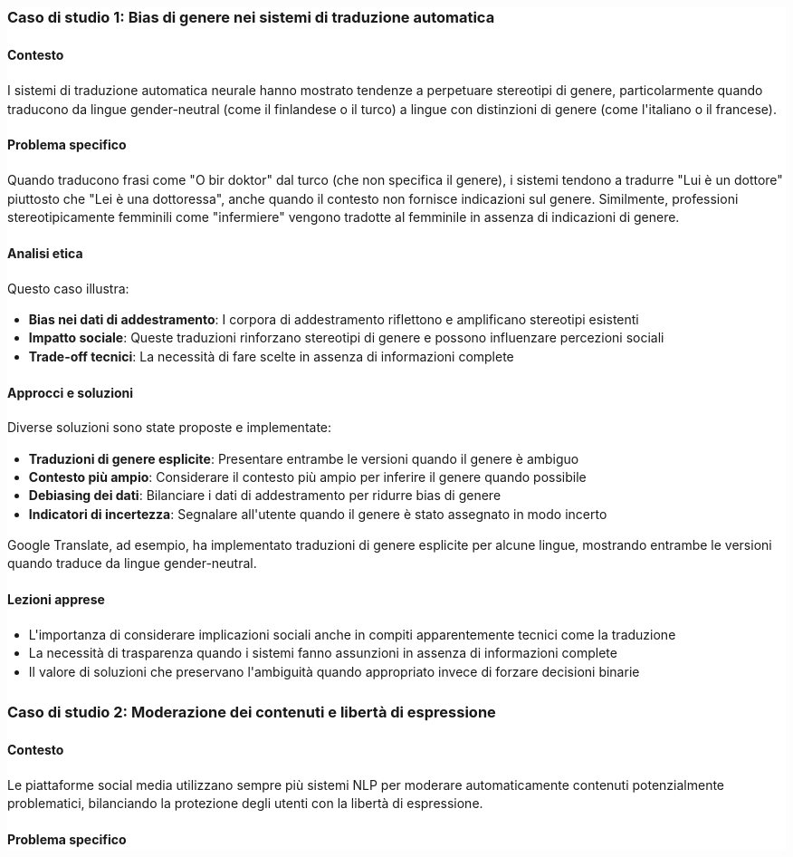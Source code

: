 ### Caso di studio 1: Bias di genere nei sistemi di traduzione automatica

#### Contesto

I sistemi di traduzione automatica neurale hanno mostrato tendenze a perpetuare stereotipi di genere, particolarmente quando traducono da lingue gender-neutral (come il finlandese o il turco) a lingue con distinzioni di genere (come l'italiano o il francese).

#### Problema specifico

Quando traducono frasi come "O bir doktor" dal turco (che non specifica il genere), i sistemi tendono a tradurre "Lui è un dottore" piuttosto che "Lei è una dottoressa", anche quando il contesto non fornisce indicazioni sul genere. Similmente, professioni stereotipicamente femminili come "infermiere" vengono tradotte al femminile in assenza di indicazioni di genere.

#### Analisi etica

Questo caso illustra:
- **Bias nei dati di addestramento**: I corpora di addestramento riflettono e amplificano stereotipi esistenti
- **Impatto sociale**: Queste traduzioni rinforzano stereotipi di genere e possono influenzare percezioni sociali
- **Trade-off tecnici**: La necessità di fare scelte in assenza di informazioni complete

#### Approcci e soluzioni

Diverse soluzioni sono state proposte e implementate:
- **Traduzioni di genere esplicite**: Presentare entrambe le versioni quando il genere è ambiguo
- **Contesto più ampio**: Considerare il contesto più ampio per inferire il genere quando possibile
- **Debiasing dei dati**: Bilanciare i dati di addestramento per ridurre bias di genere
- **Indicatori di incertezza**: Segnalare all'utente quando il genere è stato assegnato in modo incerto

Google Translate, ad esempio, ha implementato traduzioni di genere esplicite per alcune lingue, mostrando entrambe le versioni quando traduce da lingue gender-neutral.

#### Lezioni apprese

- L'importanza di considerare implicazioni sociali anche in compiti apparentemente tecnici come la traduzione
- La necessità di trasparenza quando i sistemi fanno assunzioni in assenza di informazioni complete
- Il valore di soluzioni che preservano l'ambiguità quando appropriato invece di forzare decisioni binarie

### Caso di studio 2: Moderazione dei contenuti e libertà di espressione

#### Contesto

Le piattaforme social media utilizzano sempre più sistemi NLP per moderare automaticamente contenuti potenzialmente problematici, bilanciando la protezione degli utenti con la libertà di espressione.

#### Problema specifico
